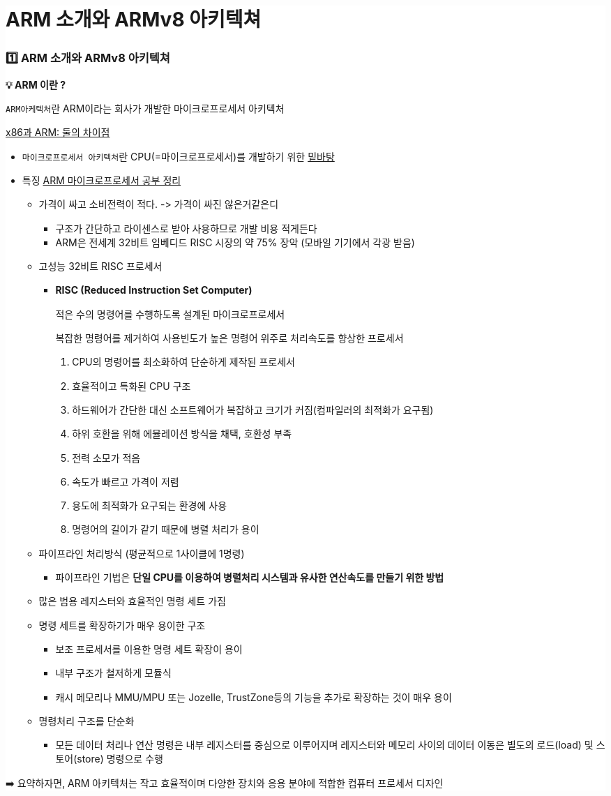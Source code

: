 # ARM 소개와 ARMv8 아키텍쳐

### 1️⃣ ARM 소개와 ARMv8 아키텍쳐

**💡 ARM 이란 ?**

`ARM아케텍처`란 ARM이라는 회사가 개발한 마이크로프로세서 아키텍처

[x86과 ARM: 둘의 차이점](https://umanking.github.io/2023/03/05/processor-architecture-x86-arm/)

- `마이크로프로세서 아키텍처`란 CPU(=마이크로프로세서)를 개발하기 위한 <u>밑바탕</u>

- 특징 [ARM 마이크로프로세서 공부 정리](http://wooguystudy.blogspot.com/2019/02/arm.html)
  
  - 가격이 싸고 소비전력이 적다. -> 가격이 싸진 않은거같은디 
    
    - 구조가 간단하고 라이센스로 받아 사용하므로 개발 비용 적게든다
    - ARM은 전세계 32비트 임베디드 RISC 시장의 약 75% 장악 (모바일 기기에서 각광 받음)
  
  - 고성능 32비트 RISC 프로세서
    
    - **RISC (Reduced Instruction Set Computer)**
      
      적은 수의 명령어를 수행하도록 설계된 마이크로프로세서
      
      복잡한 명령어를 제거하여 사용빈도가 높은 명령어 위주로 처리속도를 향상한 프로세서
      
      1. CPU의 명령어를 최소화하여 단순하게 제작된 프로세서
      
      2. 효율적이고 특화된 CPU 구조
      
      3. 하드웨어가 간단한 대신 소프트웨어가 복잡하고 크기가 커짐(컴파일러의 최적화가 요구됨)
      
      4. 하위 호환을 위해 에뮬레이션 방식을 채택, 호환성 부족
      
      5. 전력 소모가 적음
      
      6. 속도가 빠르고 가격이 저렴
      
      7. 용도에 최적화가 요구되는 환경에 사용
      
      8. 명령어의 길이가 같기 때문에 병렬 처리가 용이
  
  - 파이프라인 처리방식 (평균적으로 1사이클에 1명령)
    
    - 파이프라인 기법은 **단일 CPU를 이용하여 병렬처리 시스템과 유사한 연산속도를 만들기 위한 방법**
  
  - 많은 범용 레지스터와 효율적인 명령 세트 가짐
  
  - 명령 세트를 확장하기가 매우 용이한 구조
    
    - 보조 프로세서를 이용한 명령 세트 확장이 용이
    
    - 내부 구조가 철저하게 모듈식
    
    - 캐시 메모리나 MMU/MPU 또는 Jozelle, TrustZone등의 기능을 추가로 확장하는 것이 매우 용이
  
  - 명령처리 구조를 단순화
    
    - 모든 데이터 처리나 연산 명령은 내부 레지스터를 중심으로 이루어지며 레지스터와 메모리 사이의 데이터 이동은 별도의 로드(load) 및 스토어(store) 명령으로 수행

➡️ 요약하자면, ARM 아키텍처는 작고 효율적이며 다양한 장치와 응용 분야에 적합한 컴퓨터 프로세서 디자인

